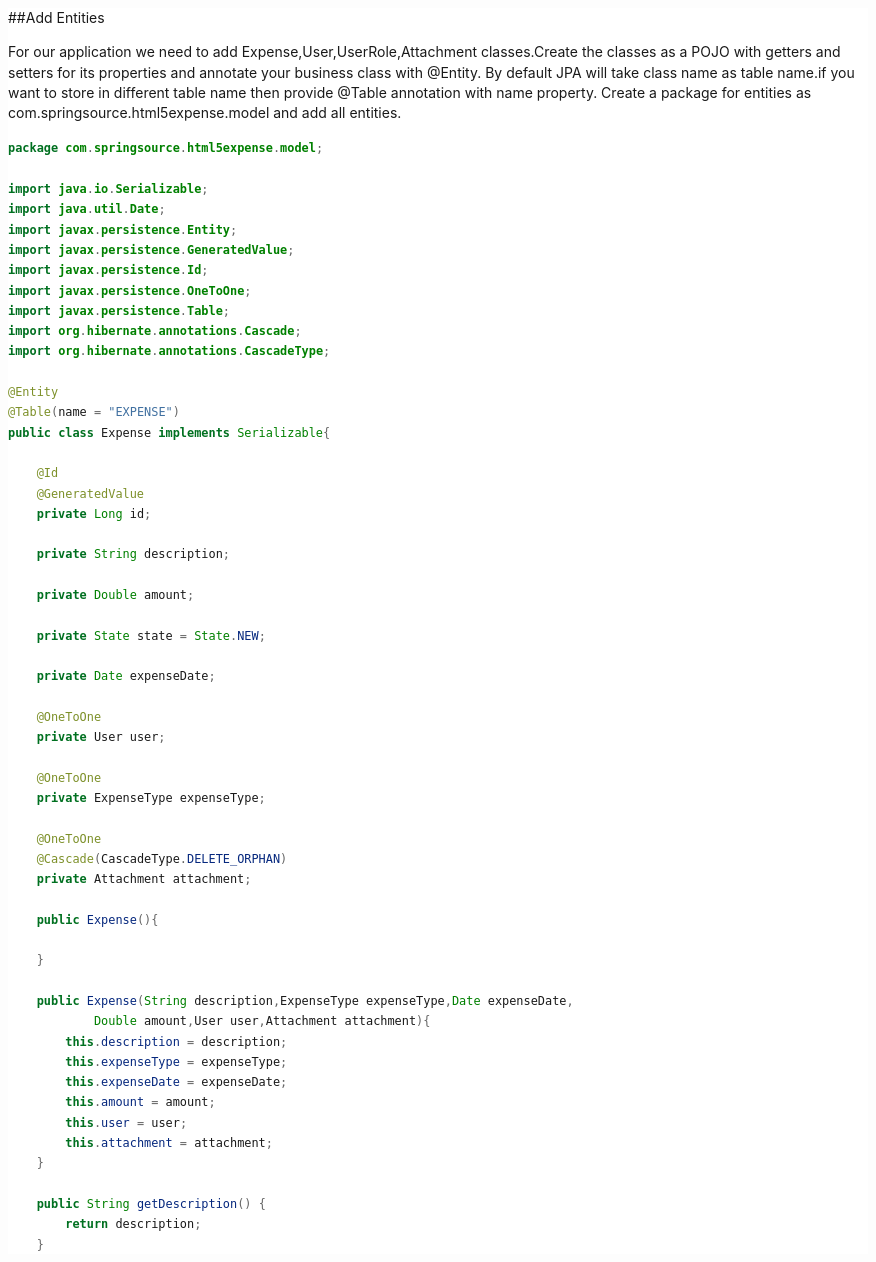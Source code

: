 ##Add Entities

   For our application we need to add Expense,User,UserRole,Attachment classes.Create the classes as a POJO with getters and setters for its properties
and annotate your business class with @Entity. By default JPA will take class name as table name.if you want to store in different table name then provide @Table annotation with name property. Create a package for entities as com.springsource.html5expense.model and add all entities.

```java
package com.springsource.html5expense.model;

import java.io.Serializable;
import java.util.Date;
import javax.persistence.Entity;
import javax.persistence.GeneratedValue;
import javax.persistence.Id;
import javax.persistence.OneToOne;
import javax.persistence.Table;
import org.hibernate.annotations.Cascade;
import org.hibernate.annotations.CascadeType;

@Entity
@Table(name = "EXPENSE")
public class Expense implements Serializable{

	@Id
	@GeneratedValue
	private Long id;

	private String description;

	private Double amount;

	private State state = State.NEW;

	private Date expenseDate;

	@OneToOne
	private User user;

	@OneToOne
	private ExpenseType expenseType;

	@OneToOne
	@Cascade(CascadeType.DELETE_ORPHAN)
	private Attachment attachment;

	public Expense(){

	}

	public Expense(String description,ExpenseType expenseType,Date expenseDate,
			Double amount,User user,Attachment attachment){
		this.description = description;
		this.expenseType = expenseType;
		this.expenseDate = expenseDate;
		this.amount = amount;
		this.user = user;
		this.attachment = attachment;
	}

	public String getDescription() {
		return description;
	}

```